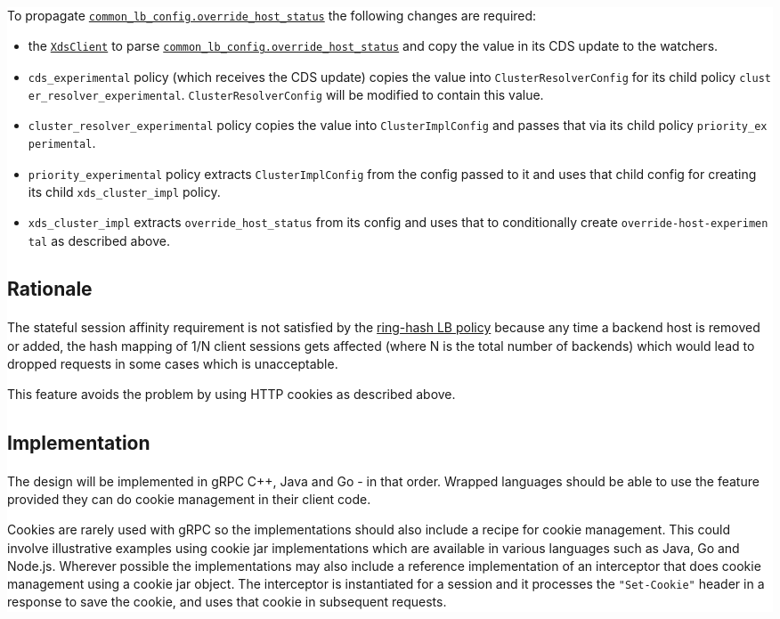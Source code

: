 To propagate [`common_lb_config.override_host_status`][or-host-status] the
following changes are required:

* the [`XdsClient`][grpc-client-arch] to parse
[`common_lb_config.override_host_status`][or-host-status] and copy the value
in its CDS update to the watchers.

* `cds_experimental` policy (which receives the CDS update) copies the value
into `ClusterResolverConfig` for its child policy
`cluster_resolver_experimental`. `ClusterResolverConfig` will be modified to
contain this value.

* `cluster_resolver_experimental` policy copies the value into
`ClusterImplConfig` and passes that via its child policy
`priority_experimental`.

* `priority_experimental` policy extracts `ClusterImplConfig` from the
config passed to it and uses that child config for creating its child
`xds_cluster_impl` policy.

* `xds_cluster_impl` extracts `override_host_status` from its config and uses
that to conditionally create `override-host-experimental` as described above.



## Rationale

The stateful session affinity requirement is not satisfied by the
[ring-hash LB policy][A42] because any time a backend host is removed or
added, the hash mapping of 1/N client sessions gets affected (where N is the
total number of backends) which would lead to dropped requests in some cases
which is unacceptable.

This feature avoids the problem by using HTTP cookies as described above.

## Implementation

The design will be implemented in gRPC C++, Java and Go - in that order.
Wrapped languages should be able to use the feature provided they can do
cookie management in their client code.

Cookies are rarely used with gRPC so the implementations should also
include a recipe for cookie management. This could involve illustrative
examples using cookie jar implementations which are available in various
languages such as Java, Go and Node.js. Wherever possible the
implementations may also include a reference implementation of an interceptor
that does cookie management using a cookie jar object. The interceptor
is instantiated for a session and it processes the `"Set-Cookie"` header
in a response to save the cookie, and uses that cookie in subsequent
requests.


[envoy-ssp]: https://docs.google.com/document/d/1IU4b76AgOXijNa4sew1gfBfSiOMbZNiEt5Dhis8QpYg/edit#heading=h.sobqsca7i45e
[17848]: https://github.com/envoyproxy/envoy/pull/17848
[18207]: https://github.com/envoyproxy/envoy/pull/18207
[A27]: https://github.com/grpc/proposal/blob/master/A27-xds-global-load-balancing.md
[A39]: https://github.com/grpc/proposal/blob/master/A39-xds-http-filters.md
[A42]: https://github.com/grpc/proposal/blob/master/A42-xds-ring-hash-lb-policy.md
[A31]: https://github.com/grpc/proposal/blob/master/A31-xds-timeout-support-and-config-selector.md#new-functionality-in-grpc
[cookie-ext]: https://www.envoyproxy.io/docs/envoy/v1.22.0/api-v3/extensions/http/stateful_session/cookie/v3/cookie.proto.html
[http-filter]: https://github.com/grpc/proposal/blob/master/A39-xds-http-filters.md
[stateful-session]: https://www.envoyproxy.io/docs/envoy/v1.22.0/configuration/http/http_filters/stateful_session_filter#config-http-filters-stateful-session
[stateful-session-per-route]: https://www.envoyproxy.io/docs/envoy/v1.22.0/api-v3/extensions/filters/http/stateful_session/v3/stateful_session.proto#extensions-filters-http-stateful-session-v3-statefulsessionperroute
[or-host-status]: https://github.com/envoyproxy/envoy/blob/15d8b93608bc5e28569f8b042ae666a5b09b87e9/api/envoy/config/cluster/v3/cluster.proto#L615
[filter-section]: #cookiebasedstatefulsessionfilter-processing
[rfc-6265]: https://www.rfc-editor.org/rfc/rfc6265.html
[grpc-client-arch]: https://github.com/grpc/proposal/blob/master/A27-xds-global-load-balancing.md#grpc-client-architecture
[filter_config_override]: https://github.com/grpc/proposal/blob/master/A39-xds-http-filters.md#filter-config-overrides
[rfc6265-path-match]: https://www.rfc-editor.org/rfc/rfc6265#section-5.1.4
[common_lb_config]: https://github.com/envoyproxy/envoy/blob/15d8b93608bc5e28569f8b042ae666a5b09b87e9/api/envoy/config/cluster/v3/cluster.proto#L1014
[load_balancing_policy]: https://github.com/envoyproxy/envoy/blob/15d8b93608bc5e28569f8b042ae666a5b09b87e9/api/envoy/config/cluster/v3/cluster.proto#L1069
